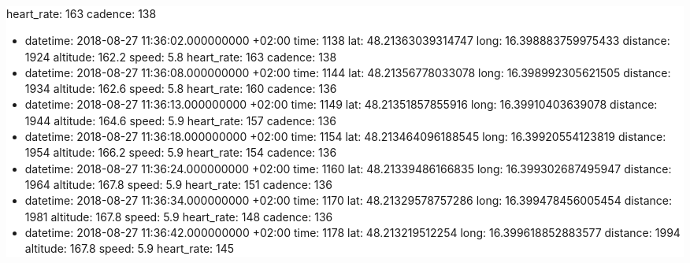   heart_rate: 163
  cadence: 138
- datetime: 2018-08-27 11:36:02.000000000 +02:00
  time: 1138
  lat: 48.21363039314747
  long: 16.398883759975433
  distance: 1924
  altitude: 162.2
  speed: 5.8
  heart_rate: 163
  cadence: 138
- datetime: 2018-08-27 11:36:08.000000000 +02:00
  time: 1144
  lat: 48.21356778033078
  long: 16.398992305621505
  distance: 1934
  altitude: 162.6
  speed: 5.8
  heart_rate: 160
  cadence: 136
- datetime: 2018-08-27 11:36:13.000000000 +02:00
  time: 1149
  lat: 48.21351857855916
  long: 16.39910403639078
  distance: 1944
  altitude: 164.6
  speed: 5.9
  heart_rate: 157
  cadence: 136
- datetime: 2018-08-27 11:36:18.000000000 +02:00
  time: 1154
  lat: 48.213464096188545
  long: 16.39920554123819
  distance: 1954
  altitude: 166.2
  speed: 5.9
  heart_rate: 154
  cadence: 136
- datetime: 2018-08-27 11:36:24.000000000 +02:00
  time: 1160
  lat: 48.21339486166835
  long: 16.399302687495947
  distance: 1964
  altitude: 167.8
  speed: 5.9
  heart_rate: 151
  cadence: 136
- datetime: 2018-08-27 11:36:34.000000000 +02:00
  time: 1170
  lat: 48.21329578757286
  long: 16.399478456005454
  distance: 1981
  altitude: 167.8
  speed: 5.9
  heart_rate: 148
  cadence: 136
- datetime: 2018-08-27 11:36:42.000000000 +02:00
  time: 1178
  lat: 48.213219512254
  long: 16.399618852883577
  distance: 1994
  altitude: 167.8
  speed: 5.9
  heart_rate: 145
